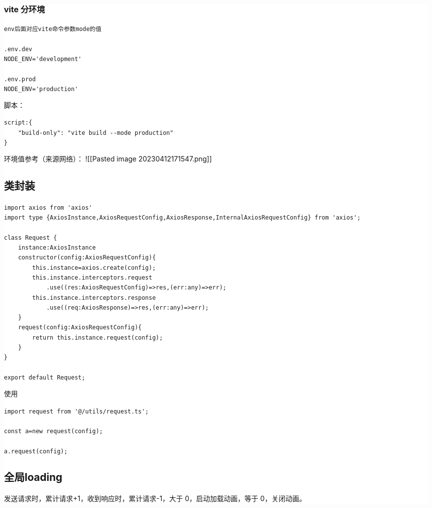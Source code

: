 ### vite 分环境
```
env后面对应vite命令参数mode的值

.env.dev
NODE_ENV='development'

.env.prod
NODE_ENV='production'
```
脚本：
```
script:{
	"build-only": "vite build --mode production"
}
```
环境值参考（来源网络）：
![[Pasted image 20230412171547.png]]
## 类封装
```
import axios from 'axios'
import type {AxiosInstance,AxiosRequestConfig,AxiosResponse,InternalAxiosRequestConfig} from 'axios';

class Request {
	instance:AxiosInstance
	constructor(config:AxiosRequestConfig){
		this.instance=axios.create(config);
		this.instance.interceptors.request
			.use((res:AxiosRequestConfig)=>res,(err:any)=>err);
		this.instance.interceptors.response
			.use((req:AxiosResponse)=>res,(err:any)=>err);
	}
	request(config:AxiosRequestConfig){
		return this.instance.request(config);
	}
}

export default Request;
```
使用
```
import request from '@/utils/request.ts';

const a=new request(config);

a.request(config);
```

## 全局loading
发送请求时，累计请求+1，收到响应时，累计请求-1，大于 0，启动加载动画，等于 0，关闭动画。
